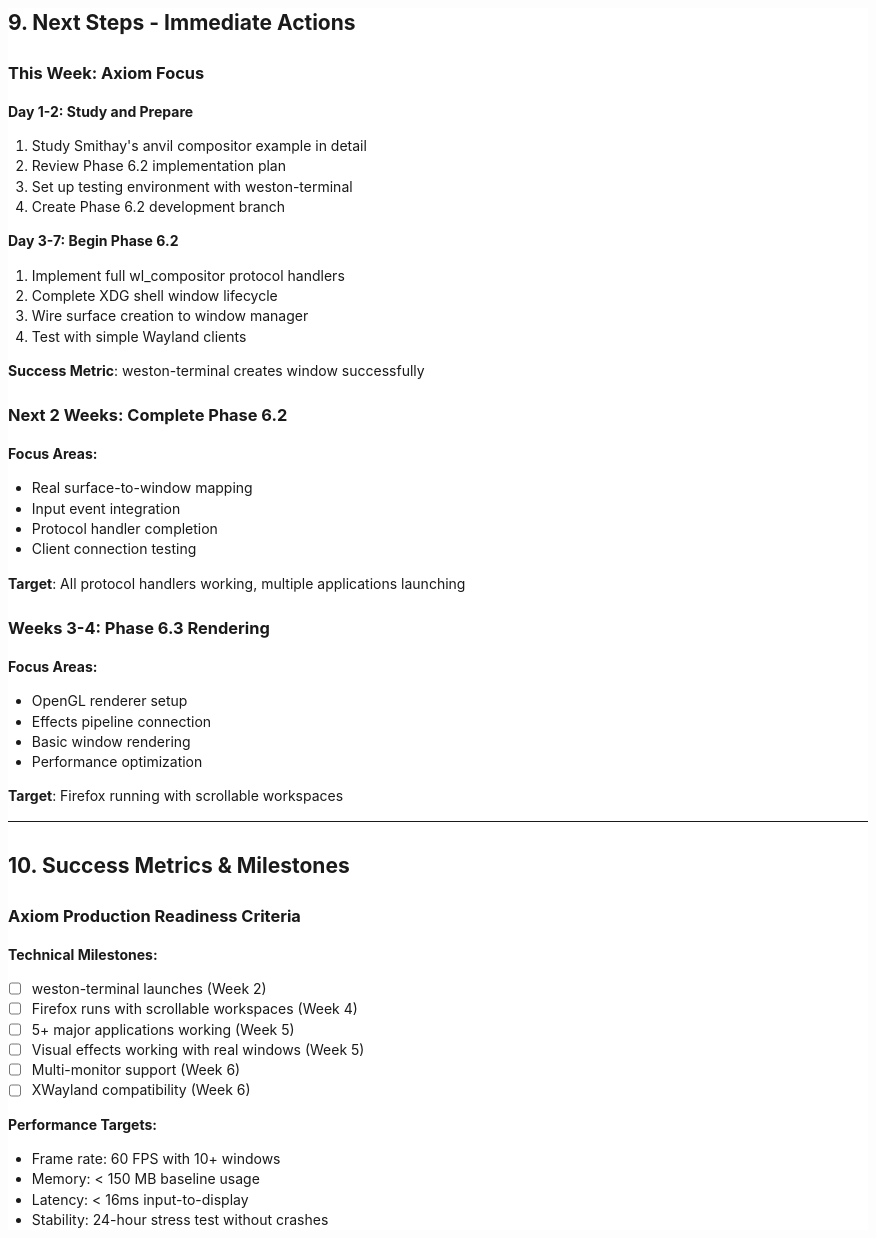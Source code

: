 ## 9. Next Steps - Immediate Actions

### This Week: Axiom Focus

**Day 1-2: Study and Prepare**
1. Study Smithay's anvil compositor example in detail
2. Review Phase 6.2 implementation plan
3. Set up testing environment with weston-terminal
4. Create Phase 6.2 development branch

**Day 3-7: Begin Phase 6.2**
1. Implement full wl_compositor protocol handlers
2. Complete XDG shell window lifecycle
3. Wire surface creation to window manager
4. Test with simple Wayland clients

**Success Metric**: weston-terminal creates window successfully

### Next 2 Weeks: Complete Phase 6.2

**Focus Areas:**
- Real surface-to-window mapping
- Input event integration
- Protocol handler completion
- Client connection testing

**Target**: All protocol handlers working, multiple applications launching

### Weeks 3-4: Phase 6.3 Rendering

**Focus Areas:**
- OpenGL renderer setup
- Effects pipeline connection
- Basic window rendering
- Performance optimization

**Target**: Firefox running with scrollable workspaces

---

## 10. Success Metrics & Milestones

### Axiom Production Readiness Criteria

**Technical Milestones:**
- [ ] weston-terminal launches (Week 2)
- [ ] Firefox runs with scrollable workspaces (Week 4)
- [ ] 5+ major applications working (Week 5)
- [ ] Visual effects working with real windows (Week 5)
- [ ] Multi-monitor support (Week 6)
- [ ] XWayland compatibility (Week 6)

**Performance Targets:**
- Frame rate: 60 FPS with 10+ windows
- Memory: < 150 MB baseline usage
- Latency: < 16ms input-to-display
- Stability: 24-hour stress test without crashes
